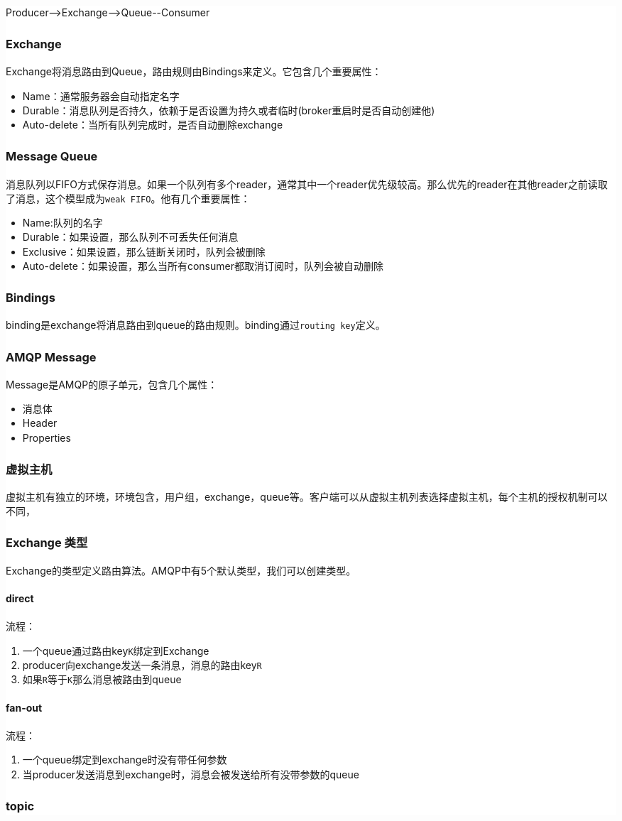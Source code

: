 Producer-->Exchange-->Queue--Consumer

### Exchange

Exchange将消息路由到Queue，路由规则由Bindings来定义。它包含几个重要属性：

- Name：通常服务器会自动指定名字
- Durable：消息队列是否持久，依赖于是否设置为持久或者临时(broker重启时是否自动创建他)
- Auto-delete：当所有队列完成时，是否自动删除exchange

### Message Queue

消息队列以FIFO方式保存消息。如果一个队列有多个reader，通常其中一个reader优先级较高。那么优先的reader在其他reader之前读取了消息，这个模型成为`weak FIFO`。他有几个重要属性：

- Name:队列的名字
- Durable：如果设置，那么队列不可丢失任何消息
- Exclusive：如果设置，那么链断关闭时，队列会被删除
- Auto-delete：如果设置，那么当所有consumer都取消订阅时，队列会被自动删除

### Bindings

binding是exchange将消息路由到queue的路由规则。binding通过`routing key`定义。

### AMQP Message

Message是AMQP的原子单元，包含几个属性：

- 消息体
- Header
- Properties

### 虚拟主机

虚拟主机有独立的环境，环境包含，用户组，exchange，queue等。客户端可以从虚拟主机列表选择虚拟主机，每个主机的授权机制可以不同，

### Exchange 类型

Exchange的类型定义路由算法。AMQP中有5个默认类型，我们可以创建类型。

#### direct

流程：

1. 一个queue通过路由key`K`绑定到Exchange
2. producer向exchange发送一条消息，消息的路由key`R`
3. 如果`R`等于`K`那么消息被路由到queue

#### fan-out

流程：

1. 一个queue绑定到exchange时没有带任何参数
2. 当producer发送消息到exchange时，消息会被发送给所有没带参数的queue

### topic
